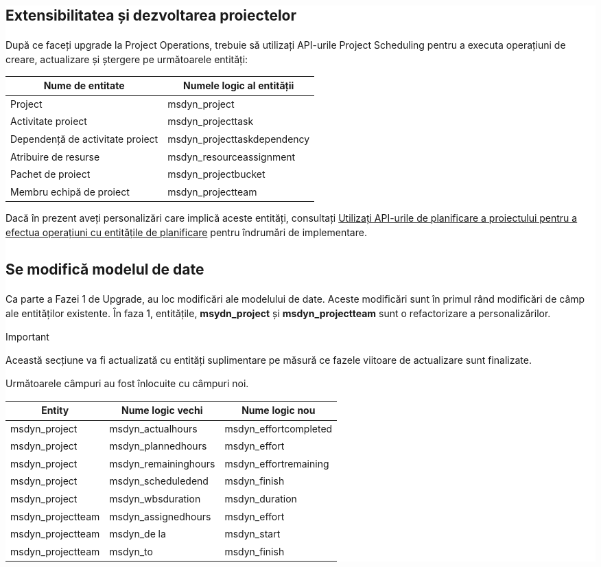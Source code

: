 ## <a name="project-planning-extensibility-and-development"></a>Extensibilitatea și dezvoltarea proiectelor

După ce faceți upgrade la Project Operations, trebuie să utilizați API-urile Project Scheduling pentru a executa operațiuni de creare, actualizare și ștergere pe următoarele entități:

|   Nume de entitate           |   Numele logic al entității       |
|-------------------------|-----------------------------|
| Project                 | msdyn_project               |
| Activitate proiect            | msdyn_projecttask           |
| Dependență de activitate proiect | msdyn_projecttaskdependency |
| Atribuire de resurse     | msdyn_resourceassignment    |
| Pachet de proiect          | msdyn_projectbucket         |
| Membru echipă de proiect     | msdyn_projectteam           |

Dacă în prezent aveți personalizări care implică aceste entități, consultați [Utilizați API-urile de planificare a proiectului pentru a efectua operațiuni cu entitățile de planificare](../project-management/schedule-api-preview.md) pentru îndrumări de implementare.

## <a name="data-model-changes"></a>Se modifică modelul de date

Ca parte a Fazei 1 de Upgrade, au loc modificări ale modelului de date. Aceste modificări sunt în primul rând modificări de câmp ale entităților existente. În faza 1, entitățile, **msydn_project** și **msdyn_projectteam** sunt o refactorizare a personalizărilor. 

> [!IMPORTANT]
> Această secțiune va fi actualizată cu entități suplimentare pe măsură ce fazele viitoare de actualizare sunt finalizate.

Următoarele câmpuri au fost înlocuite cu câmpuri noi.

|   Entity          |   Nume logic vechi   |   Nume logic nou    |
|-------------------|----------------------|-----------------------|
| msdyn_project     | msdyn_actualhours    | msdyn_effortcompleted |
| msdyn_project     | msdyn_plannedhours   | msdyn_effort          |
| msdyn_project     | msdyn_remaininghours | msdyn_effortremaining |
| msdyn_project     | msdyn_scheduledend   | msdyn_finish          |
| msdyn_project     | msdyn_wbsduration    | msdyn_duration        |
| msdyn_projectteam | msdyn_assignedhours  | msdyn_effort          |
| msdyn_projectteam | msdyn_de la           | msdyn_start           |
| msdyn_projectteam | msdyn_to             | msdyn_finish          |
